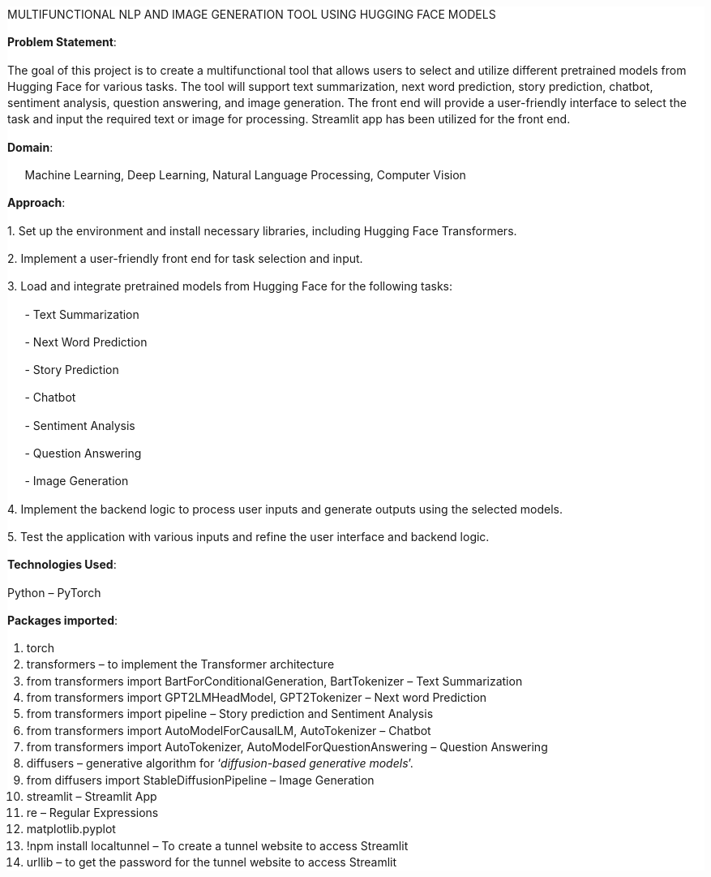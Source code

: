 MULTIFUNCTIONAL NLP AND IMAGE GENERATION TOOL USING HUGGING FACE MODELS

**Problem Statement**:

The goal of this project is to create a multifunctional tool that allows users to select and utilize different pretrained models from Hugging Face for various tasks. The tool will support text summarization, next word prediction, story prediction, chatbot, sentiment analysis, question answering, and image generation. The front end will provide a user-friendly interface to select the task and input the required text or image for processing. Streamlit app has been utilized for the front end.


**Domain**:

`   `Machine Learning, Deep Learning, Natural Language Processing, Computer Vision

**Approach**:

1\. Set up the environment and install necessary libraries, including Hugging Face Transformers.

2\. Implement a user-friendly front end for task selection and input.

3\. Load and integrate pretrained models from Hugging Face for the following tasks:

`   `- Text Summarization

`   `- Next Word Prediction

`   `- Story Prediction

`   `- Chatbot

`   `- Sentiment Analysis

`   `- Question Answering

`   `- Image Generation

4\. Implement the backend logic to process user inputs and generate outputs using the selected models.

5\. Test the application with various inputs and refine the user interface and backend logic.

**Technologies Used**:

Python – PyTorch

**Packages imported**:

1. torch
1. transformers – to implement the Transformer architecture
1. from transformers import BartForConditionalGeneration, BartTokenizer – Text Summarization
1. from transformers import GPT2LMHeadModel, GPT2Tokenizer – Next word Prediction
1. from transformers import pipeline – Story prediction and Sentiment Analysis
1. from transformers import AutoModelForCausalLM, AutoTokenizer – Chatbot
1. from transformers import AutoTokenizer, AutoModelForQuestionAnswering – Question Answering 
1. diffusers – generative algorithm for ‘*diffusion-based generative models*’.
1. from diffusers import StableDiffusionPipeline – Image Generation
1. streamlit – Streamlit App
1. re – Regular Expressions
1. matplotlib.pyplot 
1. !npm install localtunnel – To create a tunnel website to access Streamlit
1. urllib – to get the password for the tunnel website to access Streamlit 
